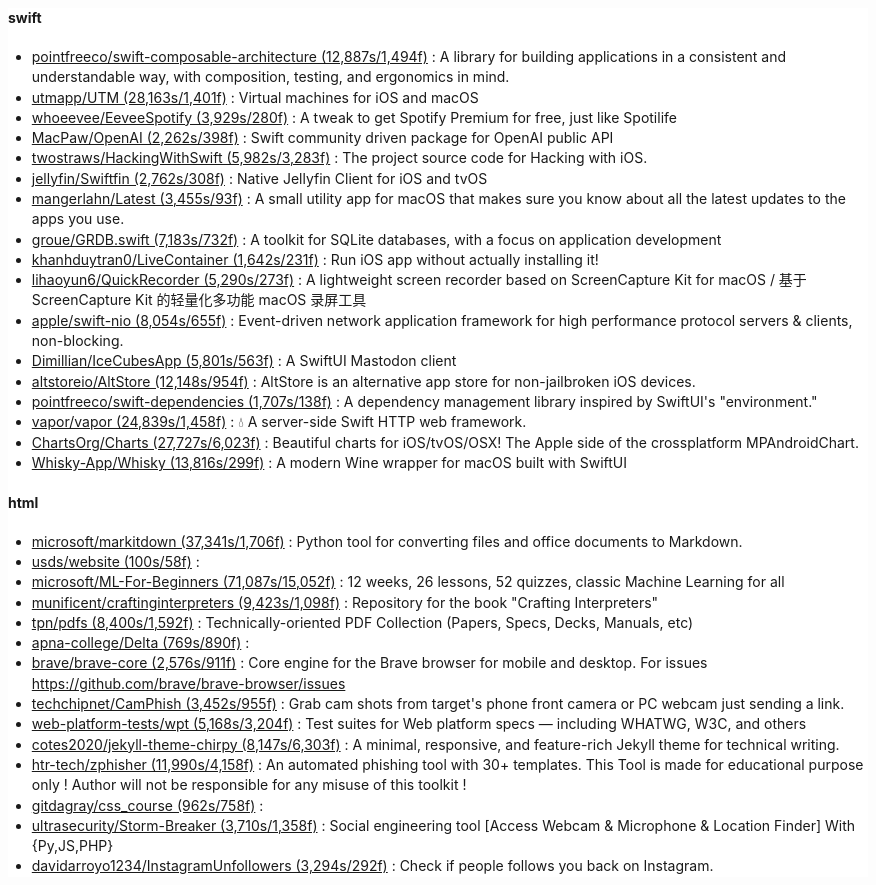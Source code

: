 #### swift
* [pointfreeco/swift-composable-architecture (12,887s/1,494f)](https://github.com/pointfreeco/swift-composable-architecture) : A library for building applications in a consistent and understandable way, with composition, testing, and ergonomics in mind.
* [utmapp/UTM (28,163s/1,401f)](https://github.com/utmapp/UTM) : Virtual machines for iOS and macOS
* [whoeevee/EeveeSpotify (3,929s/280f)](https://github.com/whoeevee/EeveeSpotify) : A tweak to get Spotify Premium for free, just like Spotilife
* [MacPaw/OpenAI (2,262s/398f)](https://github.com/MacPaw/OpenAI) : Swift community driven package for OpenAI public API
* [twostraws/HackingWithSwift (5,982s/3,283f)](https://github.com/twostraws/HackingWithSwift) : The project source code for Hacking with iOS.
* [jellyfin/Swiftfin (2,762s/308f)](https://github.com/jellyfin/Swiftfin) : Native Jellyfin Client for iOS and tvOS
* [mangerlahn/Latest (3,455s/93f)](https://github.com/mangerlahn/Latest) : A small utility app for macOS that makes sure you know about all the latest updates to the apps you use.
* [groue/GRDB.swift (7,183s/732f)](https://github.com/groue/GRDB.swift) : A toolkit for SQLite databases, with a focus on application development
* [khanhduytran0/LiveContainer (1,642s/231f)](https://github.com/khanhduytran0/LiveContainer) : Run iOS app without actually installing it!
* [lihaoyun6/QuickRecorder (5,290s/273f)](https://github.com/lihaoyun6/QuickRecorder) : A lightweight screen recorder based on ScreenCapture Kit for macOS / 基于 ScreenCapture Kit 的轻量化多功能 macOS 录屏工具
* [apple/swift-nio (8,054s/655f)](https://github.com/apple/swift-nio) : Event-driven network application framework for high performance protocol servers & clients, non-blocking.
* [Dimillian/IceCubesApp (5,801s/563f)](https://github.com/Dimillian/IceCubesApp) : A SwiftUI Mastodon client
* [altstoreio/AltStore (12,148s/954f)](https://github.com/altstoreio/AltStore) : AltStore is an alternative app store for non-jailbroken iOS devices.
* [pointfreeco/swift-dependencies (1,707s/138f)](https://github.com/pointfreeco/swift-dependencies) : A dependency management library inspired by SwiftUI's "environment."
* [vapor/vapor (24,839s/1,458f)](https://github.com/vapor/vapor) : 💧 A server-side Swift HTTP web framework.
* [ChartsOrg/Charts (27,727s/6,023f)](https://github.com/ChartsOrg/Charts) : Beautiful charts for iOS/tvOS/OSX! The Apple side of the crossplatform MPAndroidChart.
* [Whisky-App/Whisky (13,816s/299f)](https://github.com/Whisky-App/Whisky) : A modern Wine wrapper for macOS built with SwiftUI

#### html
* [microsoft/markitdown (37,341s/1,706f)](https://github.com/microsoft/markitdown) : Python tool for converting files and office documents to Markdown.
* [usds/website (100s/58f)](https://github.com/usds/website) : 
* [microsoft/ML-For-Beginners (71,087s/15,052f)](https://github.com/microsoft/ML-For-Beginners) : 12 weeks, 26 lessons, 52 quizzes, classic Machine Learning for all
* [munificent/craftinginterpreters (9,423s/1,098f)](https://github.com/munificent/craftinginterpreters) : Repository for the book "Crafting Interpreters"
* [tpn/pdfs (8,400s/1,592f)](https://github.com/tpn/pdfs) : Technically-oriented PDF Collection (Papers, Specs, Decks, Manuals, etc)
* [apna-college/Delta (769s/890f)](https://github.com/apna-college/Delta) : 
* [brave/brave-core (2,576s/911f)](https://github.com/brave/brave-core) : Core engine for the Brave browser for mobile and desktop. For issues https://github.com/brave/brave-browser/issues
* [techchipnet/CamPhish (3,452s/955f)](https://github.com/techchipnet/CamPhish) : Grab cam shots from target's phone front camera or PC webcam just sending a link.
* [web-platform-tests/wpt (5,168s/3,204f)](https://github.com/web-platform-tests/wpt) : Test suites for Web platform specs — including WHATWG, W3C, and others
* [cotes2020/jekyll-theme-chirpy (8,147s/6,303f)](https://github.com/cotes2020/jekyll-theme-chirpy) : A minimal, responsive, and feature-rich Jekyll theme for technical writing.
* [htr-tech/zphisher (11,990s/4,158f)](https://github.com/htr-tech/zphisher) : An automated phishing tool with 30+ templates. This Tool is made for educational purpose only ! Author will not be responsible for any misuse of this toolkit !
* [gitdagray/css_course (962s/758f)](https://github.com/gitdagray/css_course) : 
* [ultrasecurity/Storm-Breaker (3,710s/1,358f)](https://github.com/ultrasecurity/Storm-Breaker) : Social engineering tool [Access Webcam & Microphone & Location Finder] With {Py,JS,PHP}
* [davidarroyo1234/InstagramUnfollowers (3,294s/292f)](https://github.com/davidarroyo1234/InstagramUnfollowers) : Check if people follows you back on Instagram.